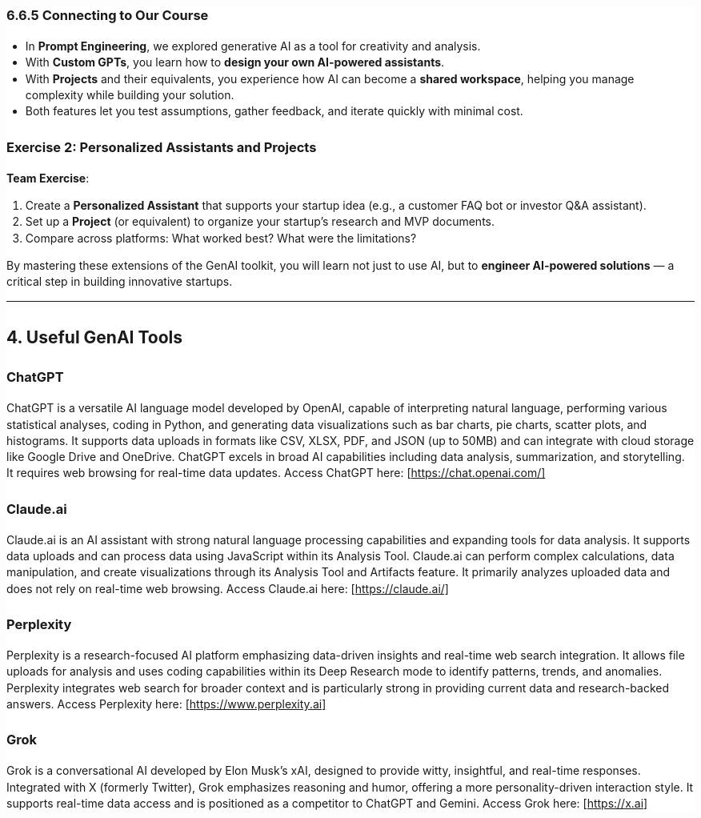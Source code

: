 ### 6.6.5 Connecting to Our Course

- In **Prompt Engineering**, we explored generative AI as a tool for creativity and analysis.  
- With **Custom GPTs**, you learn how to **design your own AI-powered assistants**.  
- With **Projects** and their equivalents, you experience how AI can become a **shared workspace**, helping you manage complexity while building your solution.  
- Both features let you test assumptions, gather feedback, and iterate quickly with minimal cost.  

### Exercise 2: Personalized Assistants and Projects 

**Team Exercise**:  
  1. Create a **Personalized Assistant** that supports your startup idea (e.g., a customer FAQ bot or investor Q&A assistant).  
  2. Set up a **Project** (or equivalent) to organize your startup’s research and MVP documents.  
  3. Compare across platforms: What worked best? What were the limitations?  

By mastering these extensions of the GenAI toolkit, you will learn not just to use AI, but to **engineer AI-powered solutions** — a critical step in building innovative startups.

---

## 4. Useful GenAI Tools 

### ChatGPT
ChatGPT is a versatile AI language model developed by OpenAI, capable of interpreting natural language, performing various statistical analyses, coding in Python, and generating data visualizations such as bar charts, pie charts, scatter plots, and histograms. It supports data uploads in formats like CSV, XLSX, PDF, and JSON (up to 50MB) and can integrate with cloud storage like Google Drive and OneDrive. ChatGPT excels in broad AI capabilities including data analysis, summarization, and storytelling. It requires web browsing for real-time data updates.
Access ChatGPT here: [https://chat.openai.com/]

### Claude.ai
Claude.ai is an AI assistant with strong natural language processing capabilities and expanding tools for data analysis. It supports data uploads and can process data using JavaScript within its Analysis Tool. Claude.ai can perform complex calculations, data manipulation, and create visualizations through its Analysis Tool and Artifacts feature. It primarily analyzes uploaded data and does not rely on real-time web browsing.
Access Claude.ai here: [https://claude.ai/]

### Perplexity
Perplexity is a research-focused AI platform emphasizing data-driven insights and real-time web search integration. It allows file uploads for analysis and uses coding capabilities within its Deep Research mode to identify patterns, trends, and anomalies. Perplexity integrates web search for broader context and is particularly strong in providing current data and research-backed answers.
Access Perplexity here: [https://www.perplexity.ai]

### Grok
Grok is a conversational AI developed by Elon Musk’s xAI, designed to provide witty, insightful, and real-time responses. Integrated with X (formerly Twitter), Grok emphasizes reasoning and humor, offering a more personality-driven interaction style. It supports real-time data access and is positioned as a competitor to ChatGPT and Gemini. Access Grok here: [https://x.ai]
